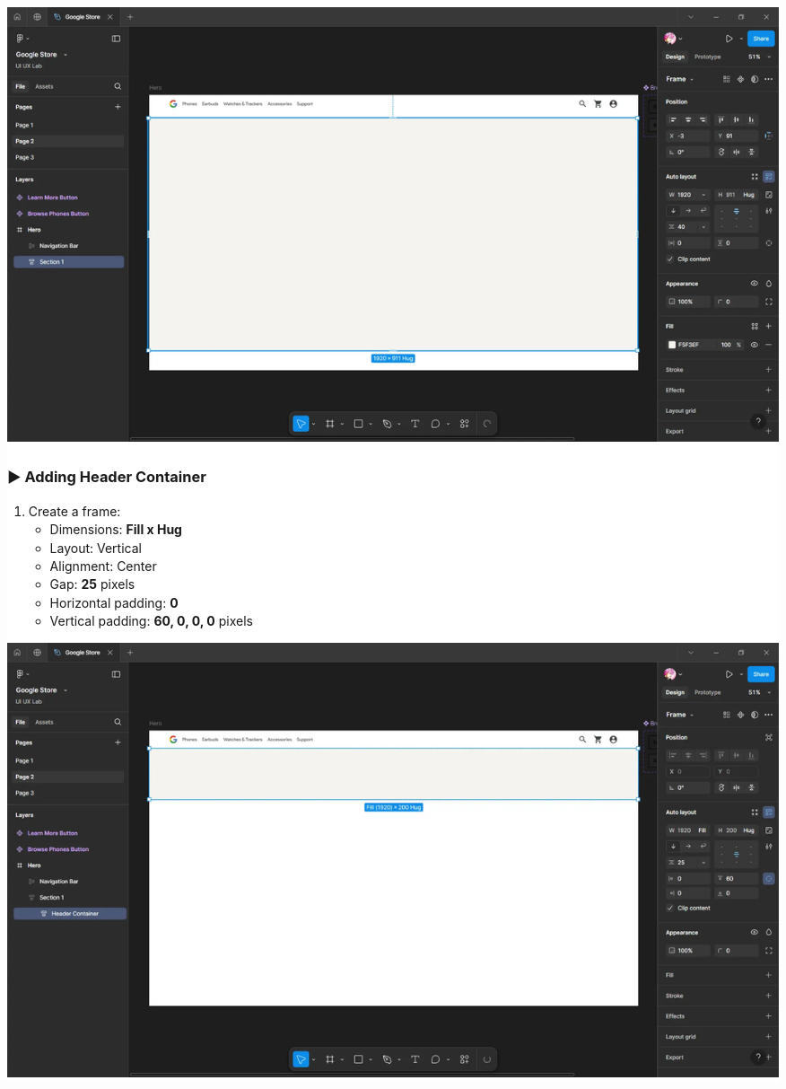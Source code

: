 ![](images/product-website/design-12.webp)

### ▶ Adding Header Container

1. Create a frame:
	- Dimensions: **Fill x Hug**
	- Layout: Vertical
	- Alignment: Center
	- Gap: **25** pixels
	- Horizontal padding: **0**
	- Vertical padding: **60, 0, 0, 0** pixels

![](images/product-website/design-13.webp)
